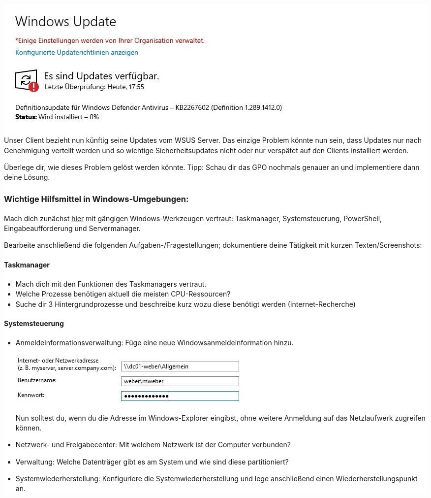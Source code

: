 ![Updates installieren](resources/24_client_updates_installing.png)

Unser Client bezieht nun künftig seine Updates vom WSUS Server. Das einzige Problem könnte nun sein, dass Updates nur nach Genehmigung verteilt werden und so wichtige Sicherheitsupdates nicht oder nur verspätet auf den Clients installiert werden.

Überlege dir, wie dieses Problem gelöst werden könnte. Tipp: Schau dir das GPO nochmals genauer an und implementiere dann deine Lösung.

### Wichtige Hilfsmittel in Windows-Umgebungen:

Mach dich zunächst [hier](https://elearning.tgm.ac.at/pluginfile.php/258336/mod_resource/content/1/Windows%20Verwaltungswerkzeuge.pdf) mit gängigen Windows-Werkzeugen vertraut: Taskmanager, Systemsteuerung, PowerShell, Eingabeaufforderung und Servermanager.

Bearbeite anschließend die folgenden Aufgaben-/Fragestellungen; dokumentiere deine Tätigkeit mit kurzen Texten/Screenshots:

#### Taskmanager

- Mach dich mit den Funktionen des Taskmanagers vertraut.
- Welche Prozesse benötigen aktuell die meisten CPU-Ressourcen?
- Suche dir 3 Hintergrundprozesse und beschreibe kurz wozu diese benötigt werden (Internet-Recherche)

#### Systemsteuerung

- Anmeldeinformationsverwaltung: Füge eine neue Windowsanmeldeinformation hinzu.

  ![Anmeldeinformationsverwaltung](resources/25_anmeldeinformationsverwaltung.png)

  Nun solltest du, wenn du die Adresse im Windows-Explorer eingibst, ohne weitere Anmeldung auf das Netzlaufwerk zugreifen können.
- Netzwerk- und Freigabecenter: Mit welchem Netzwerk ist der Computer verbunden?
- Verwaltung: Welche Datenträger gibt es am System und wie sind diese partitioniert?
- Systemwiederherstellung: Konfiguriere die Systemwiederherstellung und lege anschließend einen Wiederherstellungspunkt an.
